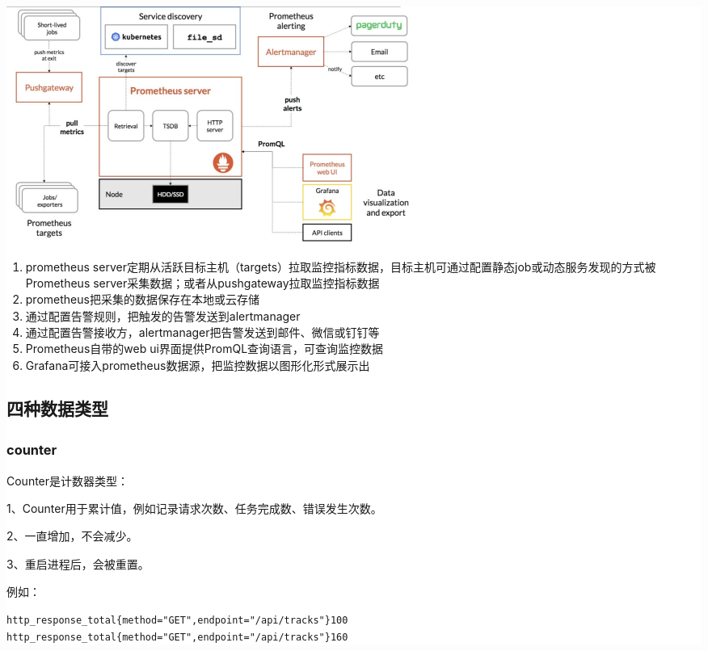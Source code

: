 <img src="assets/image-20230224102912841.png" alt="image-20230224102912841" style="zoom:50%;" />

1. prometheus server定期从活跃目标主机（targets）拉取监控指标数据，目标主机可通过配置静态job或动态服务发现的方式被Prometheus server采集数据；或者从pushgateway拉取监控指标数据
2. prometheus把采集的数据保存在本地或云存储
3. 通过配置告警规则，把触发的告警发送到alertmanager
4. 通过配置告警接收方，alertmanager把告警发送到邮件、微信或钉钉等
5. Prometheus自带的web ui界面提供PromQL查询语言，可查询监控数据
6. Grafana可接入prometheus数据源，把监控数据以图形化形式展示出

## 四种数据类型

### counter

Counter是计数器类型：

1、Counter用于累计值，例如记录请求次数、任务完成数、错误发生次数。

2、一直增加，不会减少。

3、重启进程后，会被重置。



例如：

```shell
http_response_total{method="GET",endpoint="/api/tracks"}100
http_response_total{method="GET",endpoint="/api/tracks"}160
```
